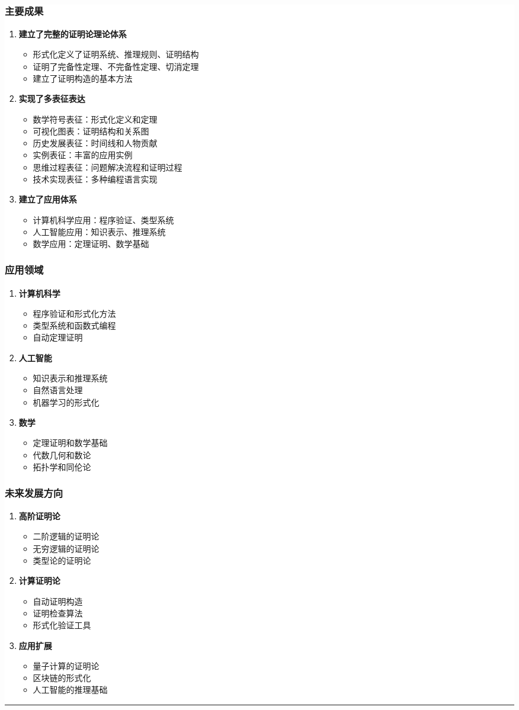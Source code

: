 ### 主要成果

1. **建立了完整的证明论理论体系**
   - 形式化定义了证明系统、推理规则、证明结构
   - 证明了完备性定理、不完备性定理、切消定理
   - 建立了证明构造的基本方法

2. **实现了多表征表达**
   - 数学符号表征：形式化定义和定理
   - 可视化图表：证明结构和关系图
   - 历史发展表征：时间线和人物贡献
   - 实例表征：丰富的应用实例
   - 思维过程表征：问题解决流程和证明过程
   - 技术实现表征：多种编程语言实现

3. **建立了应用体系**
   - 计算机科学应用：程序验证、类型系统
   - 人工智能应用：知识表示、推理系统
   - 数学应用：定理证明、数学基础

### 应用领域

1. **计算机科学**
   - 程序验证和形式化方法
   - 类型系统和函数式编程
   - 自动定理证明

2. **人工智能**
   - 知识表示和推理系统
   - 自然语言处理
   - 机器学习的形式化

3. **数学**
   - 定理证明和数学基础
   - 代数几何和数论
   - 拓扑学和同伦论

### 未来发展方向

1. **高阶证明论**
   - 二阶逻辑的证明论
   - 无穷逻辑的证明论
   - 类型论的证明论

2. **计算证明论**
   - 自动证明构造
   - 证明检查算法
   - 形式化验证工具

3. **应用扩展**
   - 量子计算的证明论
   - 区块链的形式化
   - 人工智能的推理基础

---